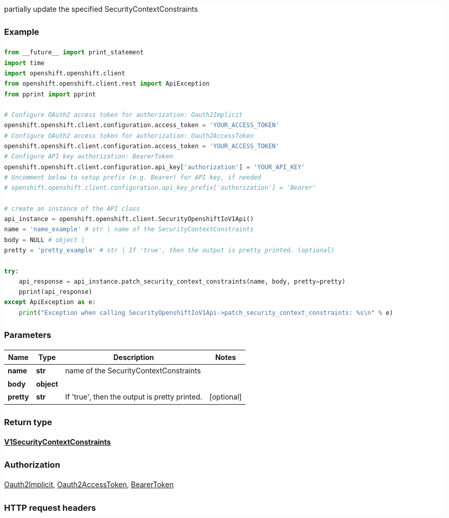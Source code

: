 

partially update the specified SecurityContextConstraints

### Example 
```python
from __future__ import print_statement
import time
import openshift.openshift.client
from openshift.openshift.client.rest import ApiException
from pprint import pprint

# Configure OAuth2 access token for authorization: Oauth2Implicit
openshift.openshift.client.configuration.access_token = 'YOUR_ACCESS_TOKEN'
# Configure OAuth2 access token for authorization: Oauth2AccessToken
openshift.openshift.client.configuration.access_token = 'YOUR_ACCESS_TOKEN'
# Configure API key authorization: BearerToken
openshift.openshift.client.configuration.api_key['authorization'] = 'YOUR_API_KEY'
# Uncomment below to setup prefix (e.g. Bearer) for API key, if needed
# openshift.openshift.client.configuration.api_key_prefix['authorization'] = 'Bearer'

# create an instance of the API class
api_instance = openshift.openshift.client.SecurityOpenshiftIoV1Api()
name = 'name_example' # str | name of the SecurityContextConstraints
body = NULL # object | 
pretty = 'pretty_example' # str | If 'true', then the output is pretty printed. (optional)

try: 
    api_response = api_instance.patch_security_context_constraints(name, body, pretty=pretty)
    pprint(api_response)
except ApiException as e:
    print("Exception when calling SecurityOpenshiftIoV1Api->patch_security_context_constraints: %s\n" % e)
```

### Parameters

Name | Type | Description  | Notes
------------- | ------------- | ------------- | -------------
 **name** | **str**| name of the SecurityContextConstraints | 
 **body** | **object**|  | 
 **pretty** | **str**| If &#39;true&#39;, then the output is pretty printed. | [optional] 

### Return type

[**V1SecurityContextConstraints**](V1SecurityContextConstraints.md)

### Authorization

[Oauth2Implicit](../README.md#Oauth2Implicit), [Oauth2AccessToken](../README.md#Oauth2AccessToken), [BearerToken](../README.md#BearerToken)

### HTTP request headers
